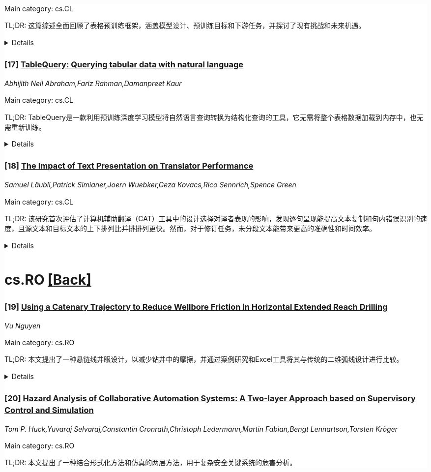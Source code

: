 Main category: cs.CL

TL;DR: 这篇综述全面回顾了表格预训练框架，涵盖模型设计、预训练目标和下游任务，并探讨了现有挑战和未来机遇。


<details><summary>Details</summary></details>


### [17] [TableQuery: Querying tabular data with natural language](https://arxiv.org/abs/2202.00454)
*Abhijith Neil Abraham,Fariz Rahman,Damanpreet Kaur*

Main category: cs.CL

TL;DR: TableQuery是一款利用预训练深度学习模型将自然语言查询转换为结构化查询的工具，它无需将整个表格数据加载到内存中，也无需重新训练。


<details><summary>Details</summary></details>


### [18] [The Impact of Text Presentation on Translator Performance](https://arxiv.org/abs/2011.05978)
*Samuel Läubli,Patrick Simianer,Joern Wuebker,Geza Kovacs,Rico Sennrich,Spence Green*

Main category: cs.CL

TL;DR: 该研究首次评估了计算机辅助翻译（CAT）工具中的设计选择对译者表现的影响，发现逐句呈现能提高文本复制和句内错误识别的速度，且源文本和目标文本的上下排列比并排排列更快。然而，对于修订任务，未分段文本能带来更高的准确性和时间效率。


<details><summary>Details</summary></details>


<div id='cs.RO'></div>

# cs.RO [[Back]](#toc)

### [19] [Using a Catenary Trajectory to Reduce Wellbore Friction in Horizontal Extended Reach Drilling](https://arxiv.org/abs/2309.12317)
*Vu Nguyen*

Main category: cs.RO

TL;DR: 本文提出了一种悬链线井眼设计，以减少钻井中的摩擦，并通过案例研究和Excel工具将其与传统的二维弧线设计进行比较。


<details><summary>Details</summary></details>


### [20] [Hazard Analysis of Collaborative Automation Systems: A Two-layer Approach based on Supervisory Control and Simulation](https://arxiv.org/abs/2209.12560)
*Tom P. Huck,Yuvaraj Selvaraj,Constantin Cronrath,Christoph Ledermann,Martin Fabian,Bengt Lennartson,Torsten Kröger*

Main category: cs.RO

TL;DR: 本文提出了一种结合形式化方法和仿真的两层方法，用于复杂安全关键系统的危害分析。
